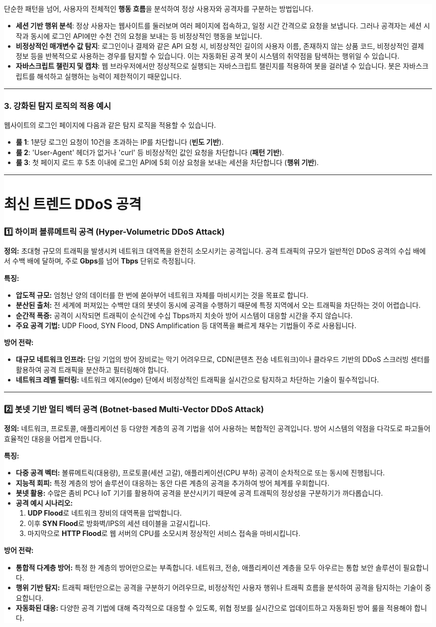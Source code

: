 단순한 패턴을 넘어, 사용자의 전체적인 **행동 흐름**을 분석하여 정상 사용자와 공격자를 구분하는 방법입니다.

* **세션 기반 행위 분석**: 정상 사용자는 웹사이트를 둘러보며 여러 페이지에 접속하고, 일정 시간 간격으로 요청을 보냅니다. 그러나 공격자는 세션 시작과 동시에 로그인 API에만 수천 건의 요청을 보내는 등 비정상적인 행동을 보입니다.
* **비정상적인 매개변수 값 탐지**: 로그인이나 결제와 같은 API 요청 시, 비정상적인 길이의 사용자 이름, 존재하지 않는 상품 코드, 비정상적인 결제 정보 등을 반복적으로 사용하는 경우를 탐지할 수 있습니다. 이는 자동화된 공격 봇이 시스템의 취약점을 탐색하는 행위일 수 있습니다.
* **자바스크립트 챌린지 및 캡챠**: 웹 브라우저에서만 정상적으로 실행되는 자바스크립트 챌린지를 적용하여 봇을 걸러낼 수 있습니다. 봇은 자바스크립트를 해석하고 실행하는 능력이 제한적이기 때문입니다. 

---

### 3. 강화된 탐지 로직의 적용 예시

웹사이트의 로그인 페이지에 다음과 같은 탐지 로직을 적용할 수 있습니다.

* **룰 1**: 1분당 로그인 요청이 10건을 초과하는 IP를 차단합니다 (**빈도 기반**).
* **룰 2**: 'User-Agent' 헤더가 없거나 'curl' 등 비정상적인 값인 요청을 차단합니다 (**패턴 기반**).
* **룰 3**: 첫 페이지 로드 후 5초 이내에 로그인 API에 5회 이상 요청을 보내는 세션을 차단합니다 (**행위 기반**).

---

# 최신 트렌드 DDoS 공격




### 1️⃣ 하이퍼 볼류메트릭 공격 (Hyper-Volumetric DDoS Attack)

**정의:** 초대형 규모의 트래픽을 발생시켜 네트워크 대역폭을 완전히 소모시키는 공격입니다. 공격 트래픽의 규모가 일반적인 DDoS 공격의 수십 배에서 수백 배에 달하며, 주로 **Gbps**를 넘어 **Tbps** 단위로 측정됩니다.

**특징:**

* **압도적 규모:** 엄청난 양의 데이터를 한 번에 쏟아부어 네트워크 자체를 마비시키는 것을 목표로 합니다.
* **분산된 출처:** 전 세계에 퍼져있는 수백만 대의 봇넷이 동시에 공격을 수행하기 때문에 특정 지역에서 오는 트래픽을 차단하는 것이 어렵습니다.
* **순간적 폭증:** 공격이 시작되면 트래픽이 순식간에 수십 Tbps까지 치솟아 방어 시스템이 대응할 시간을 주지 않습니다.
* **주요 공격 기법:** UDP Flood, SYN Flood, DNS Amplification 등 대역폭을 빠르게 채우는 기법들이 주로 사용됩니다. 

**방어 전략:**

* **대규모 네트워크 인프라:** 단일 기업의 방어 장비로는 막기 어려우므로, CDN(콘텐츠 전송 네트워크)이나 클라우드 기반의 DDoS 스크러빙 센터를 활용하여 공격 트래픽을 분산하고 필터링해야 합니다.
* **네트워크 레벨 필터링:** 네트워크 에지(edge) 단에서 비정상적인 트래픽을 실시간으로 탐지하고 차단하는 기술이 필수적입니다.

***

### 2️⃣ 봇넷 기반 멀티 벡터 공격 (Botnet-based Multi-Vector DDoS Attack)

**정의:** 네트워크, 프로토콜, 애플리케이션 등 다양한 계층의 공격 기법을 섞어 사용하는 복합적인 공격입니다. 방어 시스템의 약점을 다각도로 파고들어 효율적인 대응을 어렵게 만듭니다.

**특징:**

* **다중 공격 벡터:** 볼류메트릭(대용량), 프로토콜(세션 고갈), 애플리케이션(CPU 부하) 공격이 순차적으로 또는 동시에 진행됩니다.
* **지능적 회피:** 특정 계층의 방어 솔루션이 대응하는 동안 다른 계층의 공격을 추가하여 방어 체계를 우회합니다.
* **봇넷 활용:** 수많은 좀비 PC나 IoT 기기를 활용하여 공격을 분산시키기 때문에 공격 트래픽의 정상성을 구분하기가 까다롭습니다.
* **공격 예시 시나리오:**
    1.  **UDP Flood**로 네트워크 장비의 대역폭을 압박합니다.
    2.  이후 **SYN Flood**로 방화벽/IPS의 세션 테이블을 고갈시킵니다.
    3.  마지막으로 **HTTP Flood**로 웹 서버의 CPU를 소모시켜 정상적인 서비스 접속을 마비시킵니다.

**방어 전략:**

* **통합적 다계층 방어:** 특정 한 계층의 방어만으로는 부족합니다. 네트워크, 전송, 애플리케이션 계층을 모두 아우르는 통합 보안 솔루션이 필요합니다.
* **행위 기반 탐지:** 트래픽 패턴만으로는 공격을 구분하기 어려우므로, 비정상적인 사용자 행위나 트래픽 흐름을 분석하여 공격을 탐지하는 기술이 중요합니다.
* **자동화된 대응:** 다양한 공격 기법에 대해 즉각적으로 대응할 수 있도록, 위협 정보를 실시간으로 업데이트하고 자동화된 방어 룰을 적용해야 합니다.
